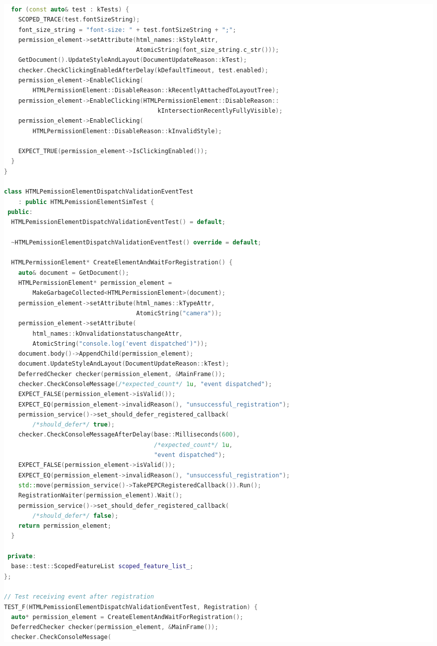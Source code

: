 ```cpp
  for (const auto& test : kTests) {
    SCOPED_TRACE(test.fontSizeString);
    font_size_string = "font-size: " + test.fontSizeString + ";";
    permission_element->setAttribute(html_names::kStyleAttr,
                                     AtomicString(font_size_string.c_str()));
    GetDocument().UpdateStyleAndLayout(DocumentUpdateReason::kTest);
    checker.CheckClickingEnabledAfterDelay(kDefaultTimeout, test.enabled);
    permission_element->EnableClicking(
        HTMLPermissionElement::DisableReason::kRecentlyAttachedToLayoutTree);
    permission_element->EnableClicking(HTMLPermissionElement::DisableReason::
                                           kIntersectionRecentlyFullyVisible);
    permission_element->EnableClicking(
        HTMLPermissionElement::DisableReason::kInvalidStyle);

    EXPECT_TRUE(permission_element->IsClickingEnabled());
  }
}

class HTMLPemissionElementDispatchValidationEventTest
    : public HTMLPemissionElementSimTest {
 public:
  HTMLPemissionElementDispatchValidationEventTest() = default;

  ~HTMLPemissionElementDispatchValidationEventTest() override = default;

  HTMLPermissionElement* CreateElementAndWaitForRegistration() {
    auto& document = GetDocument();
    HTMLPermissionElement* permission_element =
        MakeGarbageCollected<HTMLPermissionElement>(document);
    permission_element->setAttribute(html_names::kTypeAttr,
                                     AtomicString("camera"));
    permission_element->setAttribute(
        html_names::kOnvalidationstatuschangeAttr,
        AtomicString("console.log('event dispatched')"));
    document.body()->AppendChild(permission_element);
    document.UpdateStyleAndLayout(DocumentUpdateReason::kTest);
    DeferredChecker checker(permission_element, &MainFrame());
    checker.CheckConsoleMessage(/*expected_count*/ 1u, "event dispatched");
    EXPECT_FALSE(permission_element->isValid());
    EXPECT_EQ(permission_element->invalidReason(), "unsuccessful_registration");
    permission_service()->set_should_defer_registered_callback(
        /*should_defer*/ true);
    checker.CheckConsoleMessageAfterDelay(base::Milliseconds(600),
                                          /*expected_count*/ 1u,
                                          "event dispatched");
    EXPECT_FALSE(permission_element->isValid());
    EXPECT_EQ(permission_element->invalidReason(), "unsuccessful_registration");
    std::move(permission_service()->TakePEPCRegisteredCallback()).Run();
    RegistrationWaiter(permission_element).Wait();
    permission_service()->set_should_defer_registered_callback(
        /*should_defer*/ false);
    return permission_element;
  }

 private:
  base::test::ScopedFeatureList scoped_feature_list_;
};

// Test receiving event after registration
TEST_F(HTMLPemissionElementDispatchValidationEventTest, Registration) {
  auto* permission_element = CreateElementAndWaitForRegistration();
  DeferredChecker checker(permission_element, &MainFrame());
  checker.CheckConsoleMessage(
```
